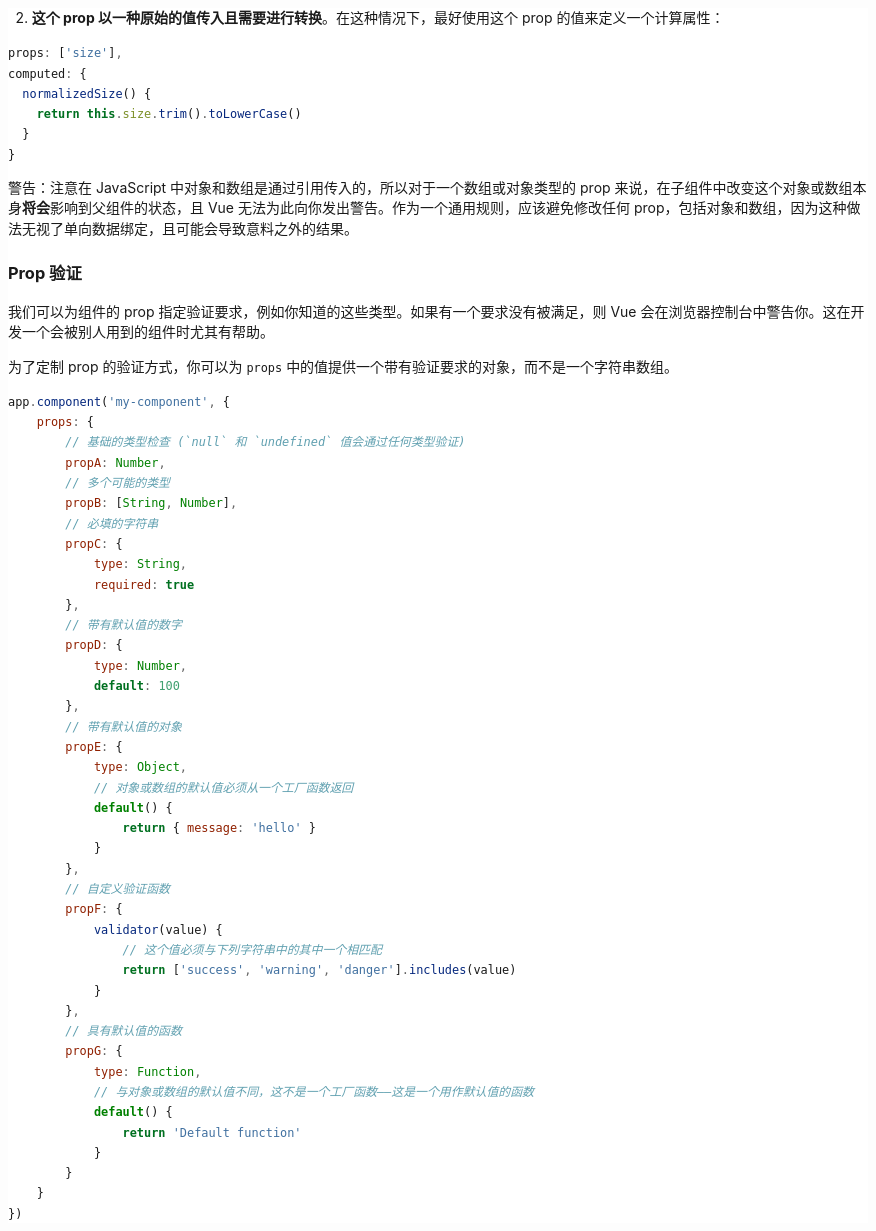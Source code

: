 2. **这个 prop 以一种原始的值传入且需要进行转换**。在这种情况下，最好使用这个 prop 的值来定义一个计算属性：

```js
props: ['size'],
computed: {
  normalizedSize() {
    return this.size.trim().toLowerCase()
  }
}
```

警告：注意在 JavaScript 中对象和数组是通过引用传入的，所以对于一个数组或对象类型的 prop 来说，在子组件中改变这个对象或数组本身**将会**影响到父组件的状态，且 Vue 无法为此向你发出警告。作为一个通用规则，应该避免修改任何 prop，包括对象和数组，因为这种做法无视了单向数据绑定，且可能会导致意料之外的结果。



### **Prop 验证**

我们可以为组件的 prop 指定验证要求，例如你知道的这些类型。如果有一个要求没有被满足，则 Vue 会在浏览器控制台中警告你。这在开发一个会被别人用到的组件时尤其有帮助。

为了定制 prop 的验证方式，你可以为 `props` 中的值提供一个带有验证要求的对象，而不是一个字符串数组。

```js
app.component('my-component', {
    props: {
        // 基础的类型检查 (`null` 和 `undefined` 值会通过任何类型验证)
        propA: Number,
        // 多个可能的类型
        propB: [String, Number],
        // 必填的字符串
        propC: {
            type: String,
            required: true
        },
        // 带有默认值的数字
        propD: {
            type: Number,
            default: 100
        },
        // 带有默认值的对象
        propE: {
            type: Object,
            // 对象或数组的默认值必须从一个工厂函数返回
            default() {
                return { message: 'hello' }
            }
        },
        // 自定义验证函数
        propF: {
            validator(value) {
                // 这个值必须与下列字符串中的其中一个相匹配
                return ['success', 'warning', 'danger'].includes(value)
            }
        },
        // 具有默认值的函数
        propG: {
            type: Function,
            // 与对象或数组的默认值不同，这不是一个工厂函数——这是一个用作默认值的函数
            default() {
                return 'Default function'
            }
        }
    }
})
```
